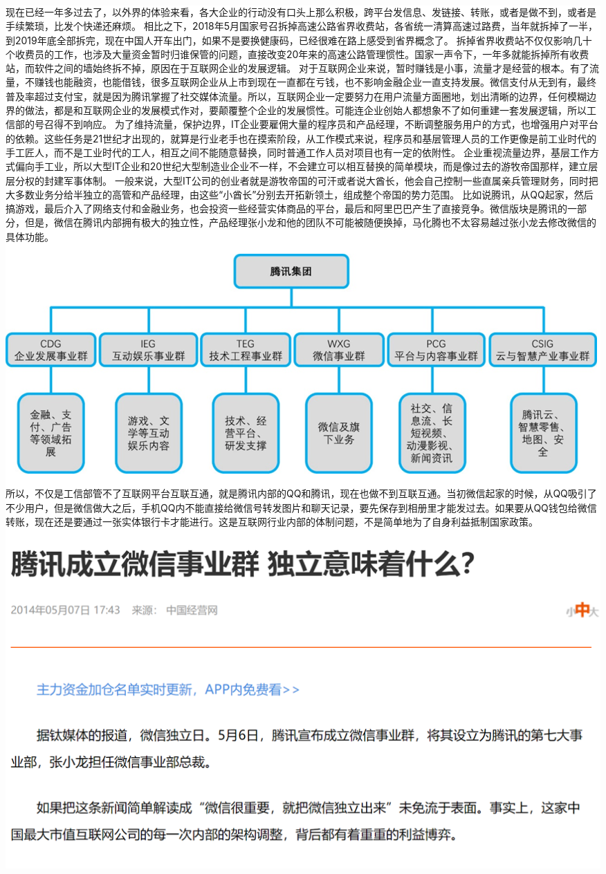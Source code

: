 现在已经一年多过去了，以外界的体验来看，各大企业的行动没有口头上那么积极，跨平台发信息、发链接、转账，或者是做不到，或者是手续繁琐，比发个快递还麻烦。
相比之下，2018年5月国家号召拆掉高速公路省界收费站，各省统一清算高速过路费，当年就拆掉了一半，到2019年底全部拆完，现在中国人开车出门，如果不是要换健康码，已经很难在路上感受到省界概念了。
拆掉省界收费站不仅仅影响几十个收费员的工作，也涉及大量资金暂时归谁保管的问题，直接改变20年来的高速公路管理惯性。国家一声令下，一年多就能拆掉所有收费站，而软件之间的墙始终拆不掉，原因在于互联网企业的发展逻辑。
对于互联网企业来说，暂时赚钱是小事，流量才是经营的根本。有了流量，不赚钱也能融资，也能借钱，很多互联网企业从上市到现在一直都在亏钱，也不影响金融企业一直支持发展。微信支付从无到有，最终普及率超过支付宝，就是因为腾讯掌握了社交媒体流量。所以，互联网企业一定要努力在用户流量方面圈地，划出清晰的边界，任何模糊边界的做法，都是和互联网企业的发展模式作对，要颠覆整个企业的发展惯性。可能连企业创始人都想象不了如何重建一套发展逻辑，所以工信部的号召得不到响应。
为了维持流量，保护边界，IT企业要雇佣大量的程序员和产品经理，不断调整服务用户的方式，也增强用户对平台的依赖。这些任务是21世纪才出现的，就算是行业老手也在摸索阶段，从工作模式来说，程序员和基层管理人员的工作更像是前工业时代的手工匠人，而不是工业时代的工人，相互之间不能随意替换，同时普通工作人员对项目也有一定的依附性。
企业重视流量边界，基层工作方式偏向手工业，所以大型IT企业和20世纪大型制造业企业不一样，不会建立可以相互替换的简单模块，而是像过去的游牧帝国那样，建立层层分权的封建军事体制。
一般来说，大型IT公司的创业者就是游牧帝国的可汗或者说大酋长，他会自己控制一些直属亲兵管理财务，同时把大多数业务分给半独立的高管和产品经理，由这些“小酋长”分别去开拓新领土，组成整个帝国的势力范围。
比如说腾讯，从QQ起家，然后搞游戏，最后介入了网络支付和金融业务，也会投资一些经营实体商品的平台，最后和阿里巴巴产生了直接竞争。微信版块是腾讯的一部分，但是，微信在腾讯内部拥有极大的独立性，产品经理张小龙和他的团队不可能被随便换掉，马化腾也不太容易越过张小龙去修改微信的具体功能。

![](/images/btnews/0501_0600/0520/7006af9a-fcf3-450d-8109-1bf96b5c7585.png)



所以，不仅是工信部管不了互联网平台互联互通，就是腾讯内部的QQ和腾讯，现在也做不到互联互通。当初微信起家的时候，从QQ吸引了不少用户，但是微信做大之后，手机QQ内不能直接给微信号转发图片和聊天记录，要先保存到相册里才能发过去。如果要从QQ钱包给微信转账，现在还是要通过一张实体银行卡才能进行。这是互联网行业内部的体制问题，不是简单地为了自身利益抵制国家政策。

![](/images/btnews/0501_0600/0520/d2c57152-d2d1-4818-bca7-4935c200c479.png)
